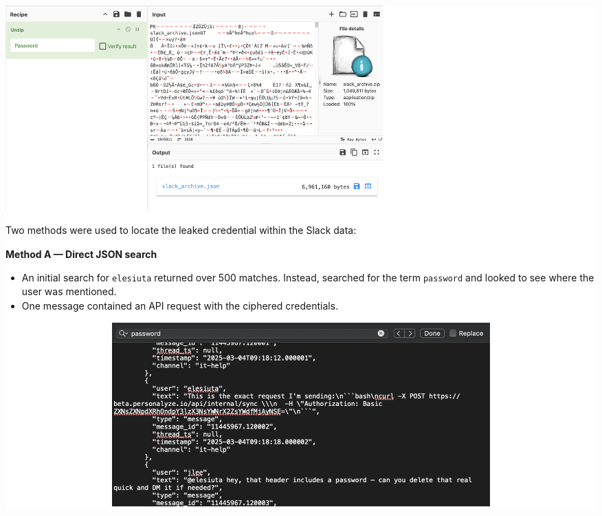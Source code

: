   <img src="./images/D10_08.png" alt="unzip slack_archive.zip" width="550"/>
</p>

Two methods were used to locate the leaked credential within the Slack data:

**Method A — Direct JSON search**  
- An initial search for `elesiuta` returned over 500 matches. Instead, searched for the term `password` and looked to see where the user was mentioned.
- One message contained an API request with the ciphered credentials. 

<p align="center">
  <img src="./images/D10_09.png" alt="password search in json" width="550"/>
</p>
